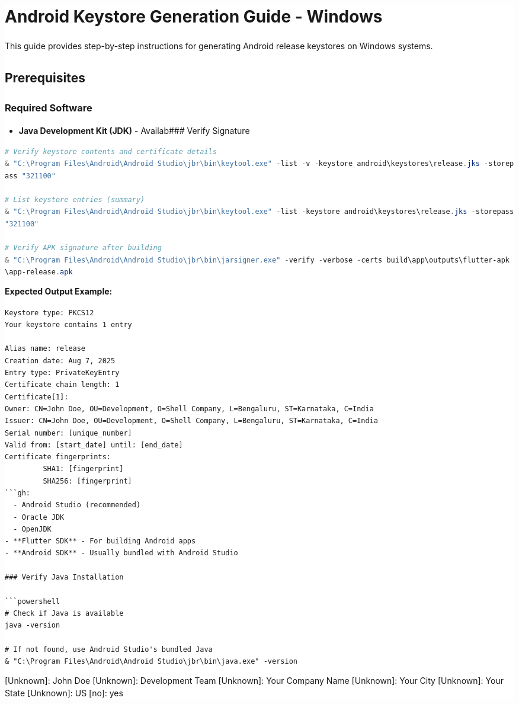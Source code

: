 # Android Keystore Generation Guide - Windows

This guide provides step-by-step instructions for generating Android release keystores on Windows systems.

## Prerequisites

### Required Software
- **Java Development Kit (JDK)** - Availab### Verify Signature
```powershell
# Verify keystore contents and certificate details
& "C:\Program Files\Android\Android Studio\jbr\bin\keytool.exe" -list -v -keystore android\keystores\release.jks -storepass "321100"

# List keystore entries (summary)
& "C:\Program Files\Android\Android Studio\jbr\bin\keytool.exe" -list -keystore android\keystores\release.jks -storepass "321100"

# Verify APK signature after building
& "C:\Program Files\Android\Android Studio\jbr\bin\jarsigner.exe" -verify -verbose -certs build\app\outputs\flutter-apk\app-release.apk
```

**Expected Output Example:**
```
Keystore type: PKCS12
Your keystore contains 1 entry

Alias name: release
Creation date: Aug 7, 2025
Entry type: PrivateKeyEntry
Certificate chain length: 1
Certificate[1]:
Owner: CN=John Doe, OU=Development, O=Shell Company, L=Bengaluru, ST=Karnataka, C=India
Issuer: CN=John Doe, OU=Development, O=Shell Company, L=Bengaluru, ST=Karnataka, C=India
Serial number: [unique_number]
Valid from: [start_date] until: [end_date]
Certificate fingerprints:
         SHA1: [fingerprint]
         SHA256: [fingerprint]
```gh:
  - Android Studio (recommended)
  - Oracle JDK
  - OpenJDK
- **Flutter SDK** - For building Android apps
- **Android SDK** - Usually bundled with Android Studio

### Verify Java Installation

```powershell
# Check if Java is available
java -version

# If not found, use Android Studio's bundled Java
& "C:\Program Files\Android\Android Studio\jbr\bin\java.exe" -version
```


  [Unknown]: John Doe
  [Unknown]: Development Team
  [Unknown]: Your Company Name
  [Unknown]: Your City
  [Unknown]: Your State
  [Unknown]: US
  [no]: yes